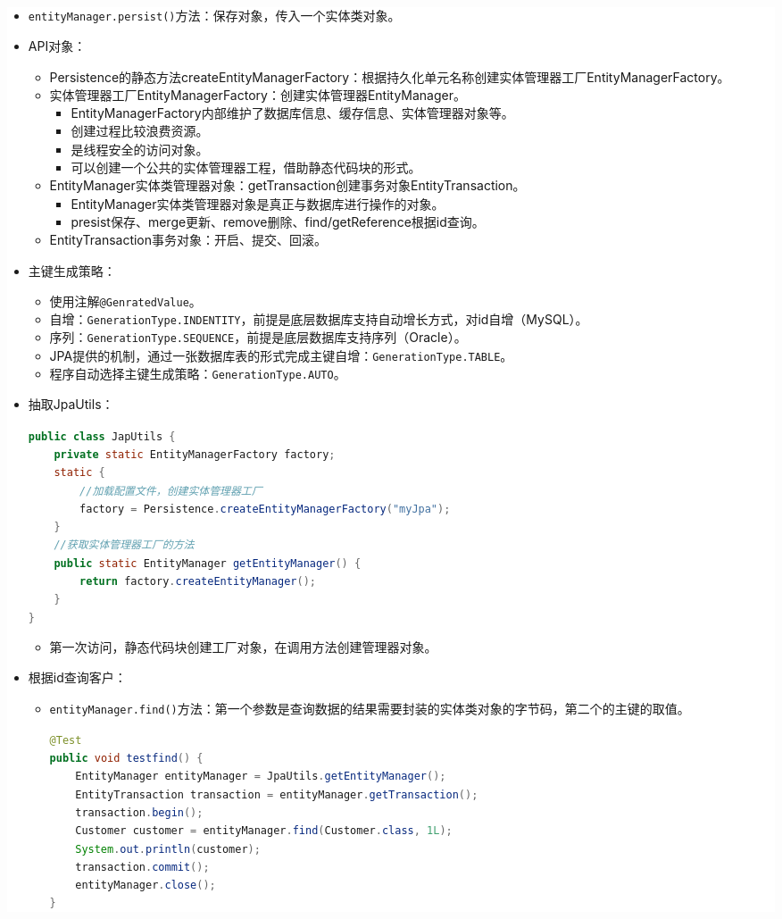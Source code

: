   - `entityManager.persist()`方法：保存对象，传入一个实体类对象。
  
- API对象：

  - Persistence的静态方法createEntityManagerFactory：根据持久化单元名称创建实体管理器工厂EntityManagerFactory。
  - 实体管理器工厂EntityManagerFactory：创建实体管理器EntityManager。
    - EntityManagerFactory内部维护了数据库信息、缓存信息、实体管理器对象等。
    - 创建过程比较浪费资源。
    - 是线程安全的访问对象。
    - 可以创建一个公共的实体管理器工程，借助静态代码块的形式。
  - EntityManager实体类管理器对象：getTransaction创建事务对象EntityTransaction。
    - EntityManager实体类管理器对象是真正与数据库进行操作的对象。
    - presist保存、merge更新、remove删除、find/getReference根据id查询。
  - EntityTransaction事务对象：开启、提交、回滚。

- 主键生成策略：

  - 使用注解`@GenratedValue`。
  - 自增：`GenerationType.INDENTITY`，前提是底层数据库支持自动增长方式，对id自增（MySQL）。
  - 序列：`GenerationType.SEQUENCE`，前提是底层数据库支持序列（Oracle）。
  - JPA提供的机制，通过一张数据库表的形式完成主键自增：`GenerationType.TABLE`。
  - 程序自动选择主键生成策略：`GenerationType.AUTO`。

- 抽取JpaUtils：

  ```java
  public class JapUtils {
      private static EntityManagerFactory factory;
      static {
          //加载配置文件，创建实体管理器工厂
          factory = Persistence.createEntityManagerFactory("myJpa");
      }
      //获取实体管理器工厂的方法
      public static EntityManager getEntityManager() {
          return factory.createEntityManager();
      }
  }
  ```

  - 第一次访问，静态代码块创建工厂对象，在调用方法创建管理器对象。

- 根据id查询客户：

  - `entityManager.find()`方法：第一个参数是查询数据的结果需要封装的实体类对象的字节码，第二个的主键的取值。

    ```java
    @Test
    public void testfind() {
        EntityManager entityManager = JpaUtils.getEntityManager();
        EntityTransaction transaction = entityManager.getTransaction();
        transaction.begin();
        Customer customer = entityManager.find(Customer.class, 1L);
        System.out.println(customer);
        transaction.commit();
        entityManager.close();
    }
    ```
